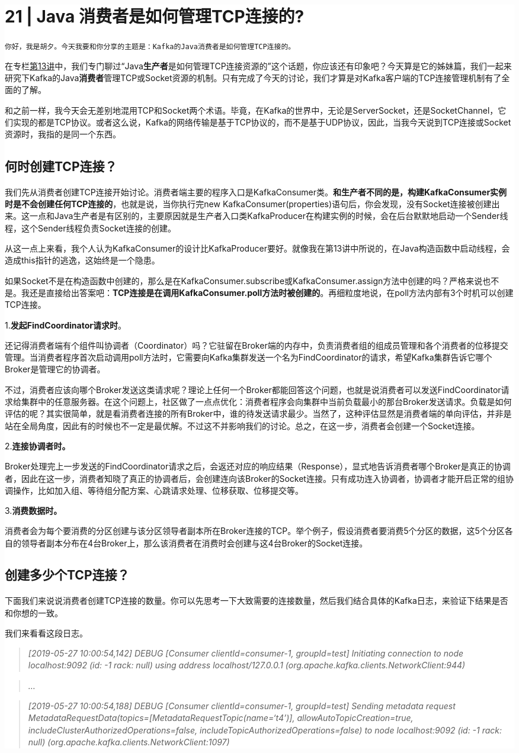 # 21 | Java 消费者是如何管理TCP连接的?

    你好，我是胡夕。今天我要和你分享的主题是：Kafka的Java消费者是如何管理TCP连接的。

在专栏[第13讲](https://time.geekbang.org/column/article/103844)中，我们专门聊过“Java**生产者**是如何管理TCP连接资源的”这个话题，你应该还有印象吧？今天算是它的姊妹篇，我们一起来研究下Kafka的Java**消费者**管理TCP或Socket资源的机制。只有完成了今天的讨论，我们才算是对Kafka客户端的TCP连接管理机制有了全面的了解。

和之前一样，我今天会无差别地混用TCP和Socket两个术语。毕竟，在Kafka的世界中，无论是ServerSocket，还是SocketChannel，它们实现的都是TCP协议。或者这么说，Kafka的网络传输是基于TCP协议的，而不是基于UDP协议，因此，当我今天说到TCP连接或Socket资源时，我指的是同一个东西。

## 何时创建TCP连接？

我们先从消费者创建TCP连接开始讨论。消费者端主要的程序入口是KafkaConsumer类。**和生产者不同的是，构建KafkaConsumer实例时是不会创建任何TCP连接的**，也就是说，当你执行完new KafkaConsumer(properties)语句后，你会发现，没有Socket连接被创建出来。这一点和Java生产者是有区别的，主要原因就是生产者入口类KafkaProducer在构建实例的时候，会在后台默默地启动一个Sender线程，这个Sender线程负责Socket连接的创建。

从这一点上来看，我个人认为KafkaConsumer的设计比KafkaProducer要好。就像我在第13讲中所说的，在Java构造函数中启动线程，会造成this指针的逃逸，这始终是一个隐患。

如果Socket不是在构造函数中创建的，那么是在KafkaConsumer.subscribe或KafkaConsumer.assign方法中创建的吗？严格来说也不是。我还是直接给出答案吧：**TCP连接是在调用KafkaConsumer.poll方法时被创建的**。再细粒度地说，在poll方法内部有3个时机可以创建TCP连接。

1.**发起FindCoordinator请求时**。

还记得消费者端有个组件叫协调者（Coordinator）吗？它驻留在Broker端的内存中，负责消费者组的组成员管理和各个消费者的位移提交管理。当消费者程序首次启动调用poll方法时，它需要向Kafka集群发送一个名为FindCoordinator的请求，希望Kafka集群告诉它哪个Broker是管理它的协调者。

不过，消费者应该向哪个Broker发送这类请求呢？理论上任何一个Broker都能回答这个问题，也就是说消费者可以发送FindCoordinator请求给集群中的任意服务器。在这个问题上，社区做了一点点优化：消费者程序会向集群中当前负载最小的那台Broker发送请求。负载是如何评估的呢？其实很简单，就是看消费者连接的所有Broker中，谁的待发送请求最少。当然了，这种评估显然是消费者端的单向评估，并非是站在全局角度，因此有的时候也不一定是最优解。不过这不并影响我们的讨论。总之，在这一步，消费者会创建一个Socket连接。

2.**连接协调者时。**

Broker处理完上一步发送的FindCoordinator请求之后，会返还对应的响应结果（Response），显式地告诉消费者哪个Broker是真正的协调者，因此在这一步，消费者知晓了真正的协调者后，会创建连向该Broker的Socket连接。只有成功连入协调者，协调者才能开启正常的组协调操作，比如加入组、等待组分配方案、心跳请求处理、位移获取、位移提交等。

3.**消费数据时。**

消费者会为每个要消费的分区创建与该分区领导者副本所在Broker连接的TCP。举个例子，假设消费者要消费5个分区的数据，这5个分区各自的领导者副本分布在4台Broker上，那么该消费者在消费时会创建与这4台Broker的Socket连接。

## 创建多少个TCP连接？

下面我们来说说消费者创建TCP连接的数量。你可以先思考一下大致需要的连接数量，然后我们结合具体的Kafka日志，来验证下结果是否和你想的一致。

我们来看看这段日志。

> _\[2019-05-27 10:00:54,142\] DEBUG \[Consumer clientId=consumer-1, groupId=test\] Initiating connection to node localhost:9092 (id: -1 rack: null) using address localhost/127.0.0.1 (org.apache.kafka.clients.NetworkClient:944)_

> _…_

> _\[2019-05-27 10:00:54,188\] DEBUG \[Consumer clientId=consumer-1, groupId=test\] Sending metadata request MetadataRequestData(topics=\[MetadataRequestTopic(name=‘t4’)\], allowAutoTopicCreation=true, includeClusterAuthorizedOperations=false, includeTopicAuthorizedOperations=false) to node localhost:9092 (id: -1 rack: null) (org.apache.kafka.clients.NetworkClient:1097)_
